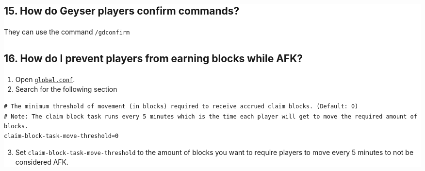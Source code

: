 ## 15. How do Geyser players confirm commands?  

They can use the command `/gdconfirm`  


## 16. How do I prevent players from earning blocks while AFK?  

1. Open [`global.conf`](/wiki/advanced/Global-Config.html).  
2. Search for the following section  
```
# The minimum threshold of movement (in blocks) required to receive accrued claim blocks. (Default: 0)
# Note: The claim block task runs every 5 minutes which is the time each player will get to move the required amount of blocks.
claim-block-task-move-threshold=0
```
3. Set `claim-block-task-move-threshold` to the amount of blocks you want to require players to move every 5 minutes to not be considered AFK.  
